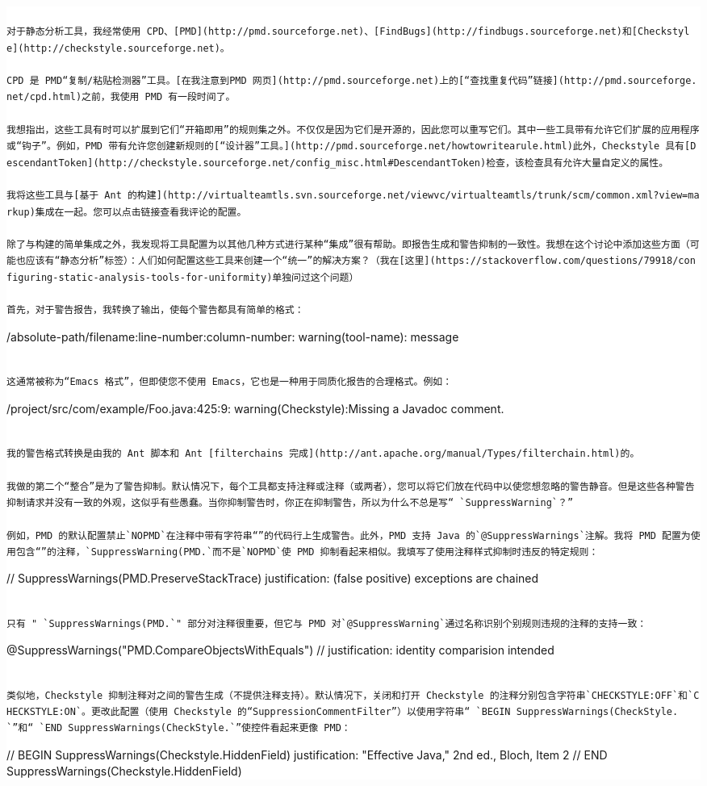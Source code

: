 ```

对于静态分析工具，我经常使用 CPD、[PMD](http://pmd.sourceforge.net)、[FindBugs](http://findbugs.sourceforge.net)和[Checkstyle](http://checkstyle.sourceforge.net)。

CPD 是 PMD“复制/粘贴检测器”工具。[在我注意到PMD 网页](http://pmd.sourceforge.net)上的[“查找重复代码”链接](http://pmd.sourceforge.net/cpd.html)之前，我使用 PMD 有一段时间了。

我想指出，这些工具有时可以扩展到它们“开箱即用”的规则集之外。不仅仅是因为它们是开源的，因此您可以重写它们。其中一些工具带有允许它们扩展的应用程序或“钩子”。例如，PMD 带有允许您创建新规则的[“设计器”工具。](http://pmd.sourceforge.net/howtowritearule.html)此外，Checkstyle 具有[DescendantToken](http://checkstyle.sourceforge.net/config_misc.html#DescendantToken)检查，该检查具有允许大量自定义的属性。

我将这些工具与[基于 Ant 的构建](http://virtualteamtls.svn.sourceforge.net/viewvc/virtualteamtls/trunk/scm/common.xml?view=markup)集成在一起。您可以点击链接查看我评论的配置。

除了与构建的简单集成之外，我发现将工具配置为以其他几种方式进行某种“集成”很有帮助。即报告生成和警告抑制的一致性。我想在这个讨论中添加这些方面（可能也应该有“静态分析”标签）：人们如何配置这些工具来创建一个“统一”的解决方案？（我在[这里](https://stackoverflow.com/questions/79918/configuring-static-analysis-tools-for-uniformity)单独问过这个问题）

首先，对于警告报告，我转换了输出，使每个警告都具有简单的格式：

```
/absolute-path/filename:line-number:column-number: warning(tool-name): message
```

这通常被称为“Emacs 格式”，但即使您不使用 Emacs，它也是一种用于同质化报告的合理格式。例如：

```
/project/src/com/example/Foo.java:425:9: warning(Checkstyle):Missing a Javadoc comment.
```

我的警告格式转换是由我的 Ant 脚本和 Ant [filterchains 完成](http://ant.apache.org/manual/Types/filterchain.html)的。

我做的第二个“整合”是为了警告抑制。默认情况下，每个工具都支持注释或注释（或两者），您可以将它们放在代码中以使您想忽略的警告静音。但是这些各种警告抑制请求并没有一致的外观，这似乎有些愚蠢。当你抑制警告时，你正在抑制警告，所以为什么不总是写“ `SuppressWarning`？”

例如，PMD 的默认配置禁止`NOPMD`在注释中带有字符串“”的代码行上生成警告。此外，PMD 支持 Java 的`@SuppressWarnings`注解。我将 PMD 配置为使用包含“”的注释，`SuppressWarning(PMD.`而不是`NOPMD`使 PMD 抑制看起来相似。我填写了使用注释样式抑制时违反的特定规则：

```
// SuppressWarnings(PMD.PreserveStackTrace) justification: (false positive) exceptions are chained
```

只有 " `SuppressWarnings(PMD.`" 部分对注释很重要，但它与 PMD 对`@SuppressWarning`通过名称识别个别规则违规的注释的支持一致：

```
@SuppressWarnings("PMD.CompareObjectsWithEquals") // justification: identity comparision intended
```

类似地，Checkstyle 抑制注释对之间的警告生成（不提供注释支持）。默认情况下，关闭和打开 Checkstyle 的注释分别包含字符串`CHECKSTYLE:OFF`和`CHECKSTYLE:ON`。更改此配置（使用 Checkstyle 的“SuppressionCommentFilter”）以使用字符串“ `BEGIN SuppressWarnings(CheckStyle.`”和“ `END SuppressWarnings(CheckStyle.`”使控件看起来更像 PMD：

```
// BEGIN SuppressWarnings(Checkstyle.HiddenField) justification: "Effective Java," 2nd ed., Bloch, Item 2
// END SuppressWarnings(Checkstyle.HiddenField)
